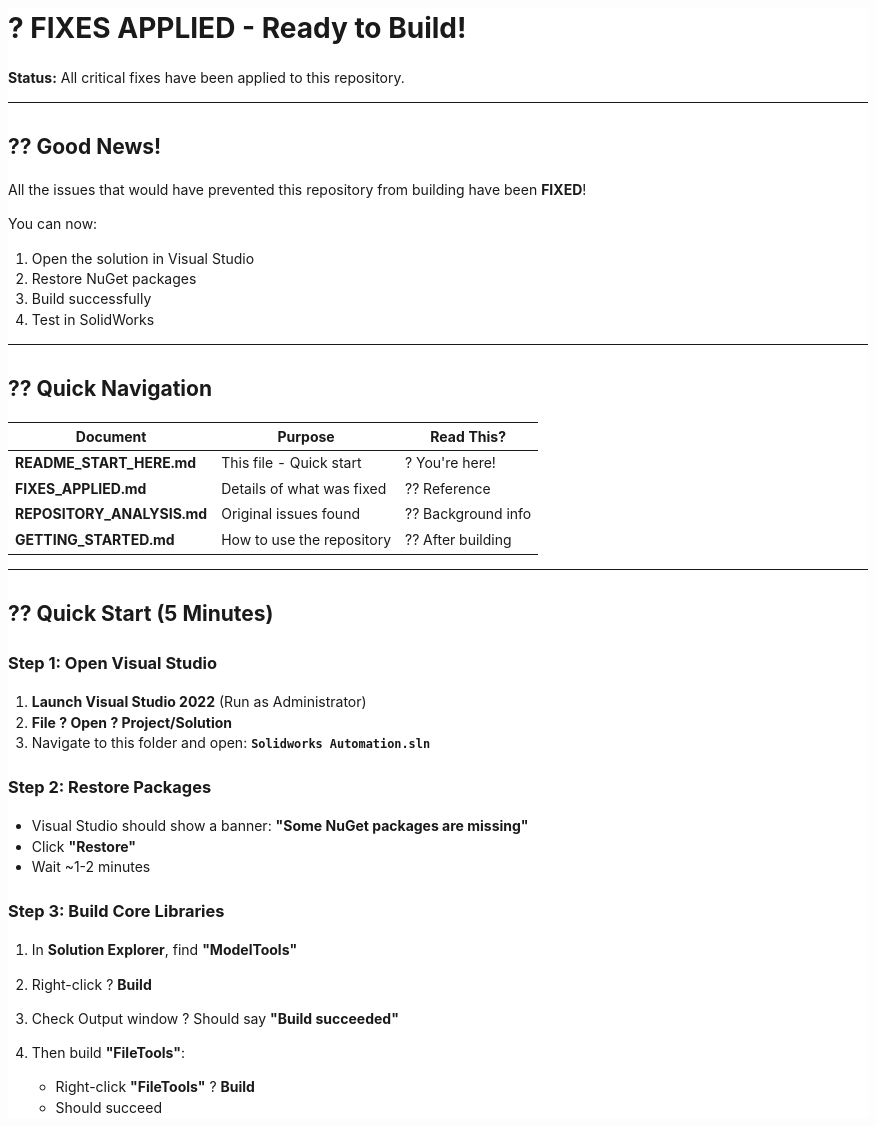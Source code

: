 # ? FIXES APPLIED - Ready to Build!

**Status:** All critical fixes have been applied to this repository.

---

## ?? Good News!

All the issues that would have prevented this repository from building have been **FIXED**!

You can now:
1. Open the solution in Visual Studio
2. Restore NuGet packages  
3. Build successfully
4. Test in SolidWorks

---

## ?? Quick Navigation

| Document | Purpose | Read This? |
|----------|---------|------------|
| **README_START_HERE.md** | This file - Quick start | ? You're here! |
| **FIXES_APPLIED.md** | Details of what was fixed | ?? Reference |
| **REPOSITORY_ANALYSIS.md** | Original issues found | ?? Background info |
| **GETTING_STARTED.md** | How to use the repository | ?? After building |

---

## ?? Quick Start (5 Minutes)

### Step 1: Open Visual Studio
1. **Launch Visual Studio 2022** (Run as Administrator)
2. **File ? Open ? Project/Solution**
3. Navigate to this folder and open: **`Solidworks Automation.sln`**

### Step 2: Restore Packages
- Visual Studio should show a banner: **"Some NuGet packages are missing"**
- Click **"Restore"**
- Wait ~1-2 minutes

### Step 3: Build Core Libraries
1. In **Solution Explorer**, find **"ModelTools"**
2. Right-click ? **Build**
3. Check Output window ? Should say **"Build succeeded"**

4. Then build **"FileTools"**:
   - Right-click **"FileTools"** ? **Build**
   - Should succeed
